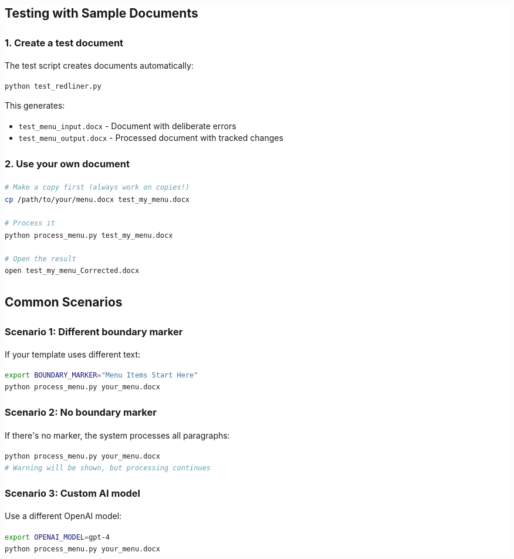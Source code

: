 ## Testing with Sample Documents

### 1. Create a test document

The test script creates documents automatically:

```bash
python test_redliner.py
```

This generates:
- `test_menu_input.docx` - Document with deliberate errors
- `test_menu_output.docx` - Processed document with tracked changes

### 2. Use your own document

```bash
# Make a copy first (always work on copies!)
cp /path/to/your/menu.docx test_my_menu.docx

# Process it
python process_menu.py test_my_menu.docx

# Open the result
open test_my_menu_Corrected.docx
```

## Common Scenarios

### Scenario 1: Different boundary marker

If your template uses different text:

```bash
export BOUNDARY_MARKER="Menu Items Start Here"
python process_menu.py your_menu.docx
```

### Scenario 2: No boundary marker

If there's no marker, the system processes all paragraphs:

```bash
python process_menu.py your_menu.docx
# Warning will be shown, but processing continues
```

### Scenario 3: Custom AI model

Use a different OpenAI model:

```bash
export OPENAI_MODEL=gpt-4
python process_menu.py your_menu.docx
```
